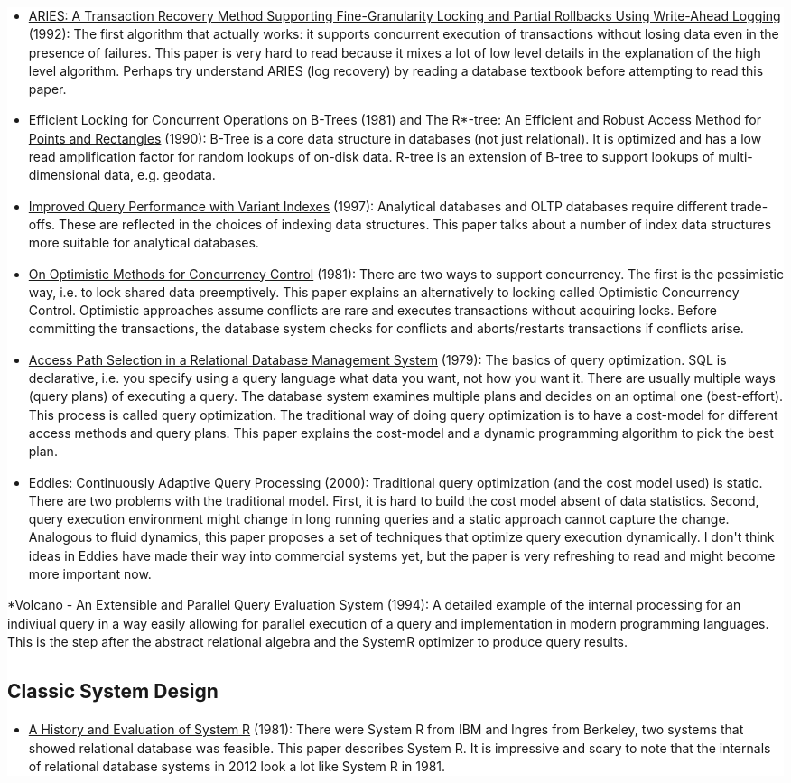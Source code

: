 * [ARIES: A Transaction Recovery Method Supporting Fine-Granularity Locking and Partial Rollbacks Using Write-Ahead Logging](http://www.cs.berkeley.edu/~rxin/db-papers/ARIES.pdf) (1992): The first algorithm that actually works: it supports concurrent execution of transactions without losing data even in the presence of failures. This paper is very hard to read because it mixes a lot of low level details in the explanation of the high level algorithm. Perhaps try understand ARIES (log recovery) by reading a database textbook before attempting to read this paper.

* [Efficient Locking for Concurrent Operations on B-Trees](http://www.cs.berkeley.edu/~rxin/db-papers/B-tree.pdf) (1981) and The [R*-tree: An Efficient and Robust Access Method for Points and Rectangles](http://www.cs.berkeley.edu/~rxin/db-papers/R-tree.pdf) (1990): B-Tree is a core data structure in databases (not just relational). It is optimized and has a low read amplification factor for random lookups of on-disk data. R-tree is an extension of B-tree to support lookups of multi-dimensional data, e.g. geodata.

* [Improved Query Performance with Variant Indexes](http://www.cs.duke.edu/courses/spring03/cps216/papers/oneil-quass-1997.pdf) (1997): Analytical databases and OLTP databases require different trade-offs. These are reflected in the choices of indexing data structures. This paper talks about a number of index data structures more suitable for analytical databases.

* [On Optimistic Methods for Concurrency Control](http://www.cs.berkeley.edu/~rxin/db-papers/OCC-Optimistic-Concurrency-Control.pdf) (1981): There are two ways to support concurrency. The first is the pessimistic way, i.e. to lock shared data preemptively. This paper explains an alternatively to locking called Optimistic Concurrency Control. Optimistic approaches assume conflicts are rare and executes transactions without acquiring locks. Before committing the transactions, the database system checks for conflicts and aborts/restarts transactions if conflicts arise.

* [Access Path Selection in a Relational Database Management System](http://www.cs.berkeley.edu/~rxin/db-papers/SystemR-Optimizer.pdf) (1979): The basics of query optimization. SQL is declarative, i.e. you specify using a query language what data you want, not how you want it. There are usually multiple ways (query plans) of executing a query. The database system examines multiple plans and decides on an optimal one (best-effort). This process is called query optimization. The traditional way of doing query optimization is to have a cost-model for different access methods and query plans. This paper explains the cost-model and a dynamic programming algorithm to pick the best plan.

* [Eddies: Continuously Adaptive Query Processing](http://www.cs.berkeley.edu/~rxin/db-papers/Eddies.pdf) (2000): Traditional query optimization (and the cost model used) is static. There are two problems with the traditional model. First, it is hard to build the cost model absent of data statistics. Second, query execution environment might change in long running queries and a static approach cannot capture the change. Analogous to fluid dynamics, this paper proposes a set of techniques that optimize query execution dynamically. I don't think ideas in Eddies have made their way into commercial systems yet, but the paper is very refreshing to read and might become more important now.

*[Volcano - An Extensible and Parallel Query Evaluation System](http://paperhub.s3.amazonaws.com/dace52a42c07f7f8348b08dc2b186061.pdf) (1994): A detailed example of the internal processing for an indiviual query in a way easily allowing for parallel execution of a query and implementation in modern programming languages. This is the step after the abstract relational algebra and the SystemR optimizer to produce query results.  

## <a name='system-design'> Classic System Design

* [A History and Evaluation of System R](http://www.cs.ubc.ca/~rap/teaching/504/2010/readings/history-of-system-r.pdf) (1981): There were System R from IBM and Ingres from Berkeley, two systems that showed relational database was feasible. This paper describes System R. It is impressive and scary to note that the internals of relational database systems in 2012 look a lot like System R in 1981.
